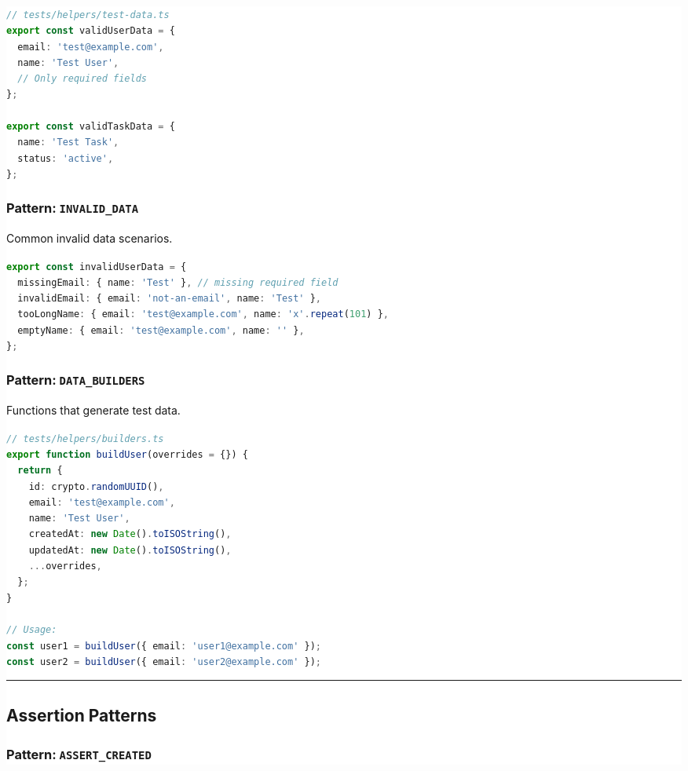 ```typescript
// tests/helpers/test-data.ts
export const validUserData = {
  email: 'test@example.com',
  name: 'Test User',
  // Only required fields
};

export const validTaskData = {
  name: 'Test Task',
  status: 'active',
};
```

### Pattern: `INVALID_DATA`

Common invalid data scenarios.

```typescript
export const invalidUserData = {
  missingEmail: { name: 'Test' }, // missing required field
  invalidEmail: { email: 'not-an-email', name: 'Test' },
  tooLongName: { email: 'test@example.com', name: 'x'.repeat(101) },
  emptyName: { email: 'test@example.com', name: '' },
};
```

### Pattern: `DATA_BUILDERS`

Functions that generate test data.

```typescript
// tests/helpers/builders.ts
export function buildUser(overrides = {}) {
  return {
    id: crypto.randomUUID(),
    email: 'test@example.com',
    name: 'Test User',
    createdAt: new Date().toISOString(),
    updatedAt: new Date().toISOString(),
    ...overrides,
  };
}

// Usage:
const user1 = buildUser({ email: 'user1@example.com' });
const user2 = buildUser({ email: 'user2@example.com' });
```

---

## Assertion Patterns

### Pattern: `ASSERT_CREATED`
